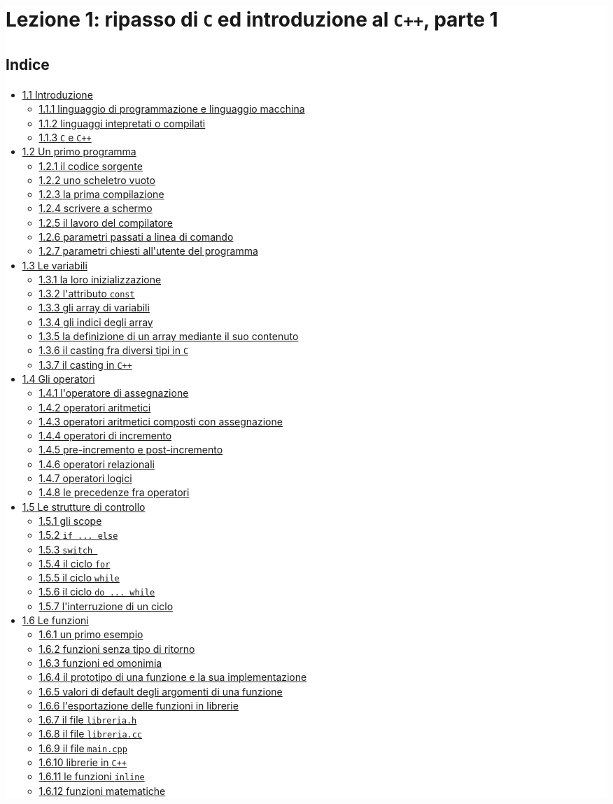 # Lezione 1: ripasso di ```C``` ed introduzione al ```C++```, parte 1

## Indice

  * [1.1 Introduzione](#11-introduzione)
    * [1.1.1 linguaggio di programmazione e linguaggio macchina](#111-linguaggio-di-programmazione-e-linguaggio-macchina)
    * [1.1.2 linguaggi intepretati o compilati](#112-linguaggi-intepretati-o-compilati)
    * [1.1.3 ```C``` e ```C++```](#113-c-e-c)
  * [1.2 Un primo programma](#12-un-primo-programma)
    * [1.2.1 il codice sorgente](#121-il-codice-sorgente)
    * [1.2.2 uno scheletro vuoto](#122-uno-scheletro-vuoto)
    * [1.2.3 la prima compilazione](#123-la-prima-compilazione)
    * [1.2.4 scrivere a schermo](#124-scrivere-a-schermo)
    * [1.2.5 il lavoro del compilatore](#125-il-lavoro-del-compilatore)
    * [1.2.6 parametri passati a linea di comando](#126-parametri-passati-a-linea-di-comando)
    * [1.2.7 parametri chiesti all'utente del programma](#127-parametri-chiesti-allutente-del-programma)
  * [1.3 Le variabili](#13-le-variabili)
    * [1.3.1 la loro inizializzazione](#131-la-loro-inizializzazione)
    * [1.3.2 l'attributo ```const```](#132-lattributo-const)
    * [1.3.3 gli array di variabili](#133-gli-array-di-variabili)
    * [1.3.4 gli indici degli array](#134-gli-indici-degli-array)
    * [1.3.5 la definizione di un array mediante il suo contenuto](#135-la-definizione-di-un-array-mediante-il-suo-contenuto)
    * [1.3.6 il casting fra diversi tipi in  ```C```](#136-il-casting-fra-diversi-tipi-in--c)
    * [1.3.7 il casting in ```C++```](#137-il-casting-in-c)
  * [1.4 Gli operatori](#14-gli-operatori)
    * [1.4.1 l'operatore di assegnazione](#141-loperatore-di-assegnazione)
    * [1.4.2 operatori aritmetici](#142-operatori-aritmetici)
    * [1.4.3 operatori aritmetici composti con assegnazione](#143-operatori-aritmetici-composti-con-assegnazione)
    * [1.4.4 operatori di incremento](#144-operatori-di-incremento)
    * [1.4.5 pre-incremento e post-incremento](#145-pre-incremento-e-post-incremento)
    * [1.4.6 operatori relazionali](#146-operatori-relazionali)
    * [1.4.7 operatori logici](#147-operatori-logici)
    * [1.4.8 le precedenze fra operatori](#148-le-precedenze-fra-operatori)
  * [1.5 Le strutture di controllo](#15-le-strutture-di-controllo)
    * [1.5.1 gli scope](#151-gli-scope)
    * [1.5.2 ```if ... else```](#152-if--else)
    * [1.5.3 ```switch ```](#153-switch-)
    * [1.5.4 il ciclo ```for```](#154-il-ciclo-for)
    * [1.5.5 il ciclo ```while```](#155-il-ciclo-while)
    * [1.5.6 il ciclo ```do ... while```](#156-il-ciclo-do--while)
    * [1.5.7 l'interruzione di un ciclo](#157-linterruzione-di-un-ciclo)
  * [1.6 Le funzioni](#16-le-funzioni)
    * [1.6.1 un primo esempio](#161-un-primo-esempio)
    * [1.6.2 funzioni senza tipo di ritorno](#162-funzioni-senza-tipo-di-ritorno)
    * [1.6.3 funzioni ed omonimia](#163-funzioni-ed-omonimia)
    * [1.6.4 il prototipo di una funzione e la sua implementazione](#164-il-prototipo-di-una-funzione-e-la-sua-implementazione)
    * [1.6.5 valori di default degli argomenti di una funzione](#165-valori-di-default-degli-argomenti-di-una-funzione)
    * [1.6.6 l'esportazione delle funzioni in librerie](#166-lesportazione-delle-funzioni-in-librerie)
    * [1.6.7 il file ```libreria.h```](#167-il-file-libreriah)
    * [1.6.8 il file ```libreria.cc```](#168-il-file-libreriacc)
    * [1.6.9 il file ```main.cpp```](#169-il-file-maincpp)
    * [1.6.10 librerie in ```C++```](#1610-librerie-in-c)
    * [1.6.11 le funzioni ```inline```](#1611-le-funzioni-inline)
    * [1.6.12 funzioni matematiche](#1612-funzioni-matematiche)